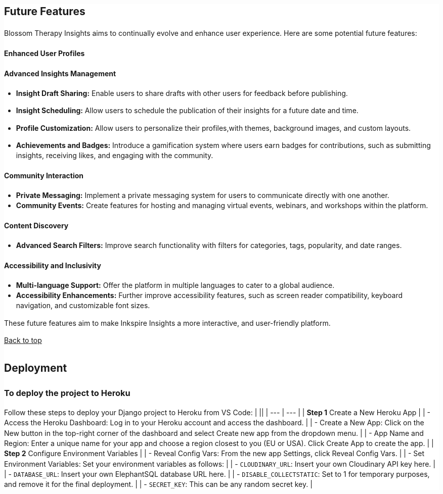 ## Future Features

Blossom Therapy Insights aims to continually evolve and enhance user experience. Here are some potential future features:

#### Enhanced User Profiles
#### Advanced Insights Management
- **Insight Draft Sharing:** Enable users to share drafts with other users for feedback before publishing.
- **Insight Scheduling:** Allow users to schedule the publication of their insights for a future date and time.

- **Profile Customization:** Allow users to personalize their profiles,with themes, background images, and custom layouts.
- **Achievements and Badges:** Introduce a gamification system where users earn badges for contributions, such as submitting insights, receiving likes, and engaging with the community.

#### Community Interaction
- **Private Messaging:** Implement a private messaging system for users to communicate directly with one another.
- **Community Events:** Create features for hosting and managing virtual events, webinars, and workshops within the platform.

#### Content Discovery
- **Advanced Search Filters:** Improve search functionality with filters for categories, tags, popularity, and date ranges.

#### Accessibility and Inclusivity
- **Multi-language Support:** Offer the platform in multiple languages to cater to a global audience.
- **Accessibility Enhancements:** Further improve accessibility features, such as screen reader compatibility, keyboard navigation, and customizable font sizes.

These future features aim to make Inkspire Insights a more interactive, and user-friendly platform.

[Back to top](#contents)

## Deployment

### To deploy the project to Heroku

Follow these steps to deploy your Django project to Heroku from VS Code:
| ||
| --- | --- |
| **Step 1** Create a New Heroku App |
| - Access the Heroku Dashboard: Log in to your Heroku account and access the dashboard. |
| - Create a New App: Click on the New button in the top-right corner of the dashboard and select Create new app from the dropdown menu. |
| - App Name and Region: Enter a unique name for your app and choose a region closest to you (EU or USA). Click Create App to create the app. |
| **Step 2** Configure Environment Variables |
| - Reveal Config Vars: From the new app Settings, click Reveal Config Vars. |
| - Set Environment Variables: Set your environment variables as follows: |
|   - `CLOUDINARY_URL`: Insert your own Cloudinary API key here. |
|   - `DATABASE_URL`: Insert your own ElephantSQL database URL here. |
|   - `DISABLE_COLLECTSTATIC`: Set to 1 for temporary purposes, and remove it for the final deployment. |
|   - `SECRET_KEY`: This can be any random secret key. |